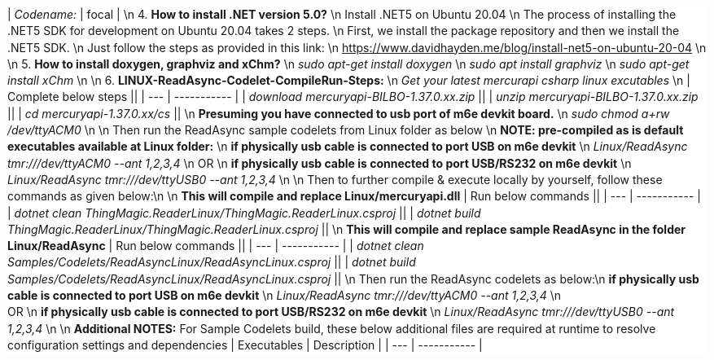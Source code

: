 | *Codename:* |	focal | 
    \n
    4. **How to install .NET version 5.0?** \n
    Install .NET5 on Ubuntu 20.04 \n
    The process of installing the .NET5 SDK for development on Ubuntu 20.04 takes 2 steps. \n 
    First, we install the package repository and then we install the .NET5 SDK. \n 
    Just follow the steps as provided in this link: \n
    https://www.davidhayden.me/blog/install-net5-on-ubuntu-20-04 \n
    \n
    5. **How to install doxygen, graphviz and xChm?** \n 
    *sudo apt-get install doxygen* \n 
    *sudo apt install graphviz* \n
    *sudo apt-get install xChm* \n
    \n
    6. **LINUX-ReadAsync-Codelet-CompileRun-Steps:** \n
    *Get your latest mercurapi csharp linux excutables* \n
| Complete below steps ||
| --- | ----------- |
| *download mercuryapi-BILBO-1.37.0.xx.zip* || 
| *unzip mercuryapi-BILBO-1.37.0.xx.zip* || 
| *cd mercuryapi-1.37.0.xx/cs* ||
    \n
    **Presuming you have connected to usb port of m6e devkit board.** \n
    *sudo chmod a+rw /dev/ttyACM0* \n
    \n 
    Then run the ReadAsync sample codelets from Linux folder as below \n
    **NOTE: pre-compiled as is default executables available at Linux folder:** \n
    **if physically usb cable is connected to port USB on m6e devkit** \n
    *Linux/ReadAsync tmr:///dev/ttyACM0 --ant 1,2,3,4* \n 
    OR \n
    **if physically usb cable is connected to port USB/RS232 on m6e devkit** \n
    *Linux/ReadAsync tmr:///dev/ttyUSB0 --ant 1,2,3,4* \n
    \n
    Then to further compile & execute locally by yourself, follow these commands as given below:\n
    \n
    **This will compile and replace Linux/mercuryapi.dll**
| Run below commands ||
| --- | ----------- |
| *dotnet clean ThingMagic.ReaderLinux/ThingMagic.ReaderLinux.csproj* ||
| *dotnet build ThingMagic.ReaderLinux/ThingMagic.ReaderLinux.csproj* ||
    \n
    **This will compile and replace sample ReadAsync in the folder Linux/ReadAsync**
| Run below commands ||
| --- | ----------- |
| *dotnet clean Samples/Codelets/ReadAsyncLinux/ReadAsyncLinux.csproj* ||
| *dotnet build Samples/Codelets/ReadAsyncLinux/ReadAsyncLinux.csproj* ||
    \n
    Then run the ReadAsync codelets as below:\n
    **if physically usb cable is connected to port USB on m6e devkit** \n 
    *Linux/ReadAsync tmr:///dev/ttyACM0 --ant 1,2,3,4* \n  
    OR \n
    **if physically usb cable is connected to port USB/RS232 on m6e devkit** \n 
    *Linux/ReadAsync tmr:///dev/ttyUSB0 --ant 1,2,3,4* \n
    \n
    **Additional NOTES:** For Sample Codelets build, these below additional files are required at runtime to resolve configuration settings and dependencies 
| Executables | Description |
| --- | ----------- |